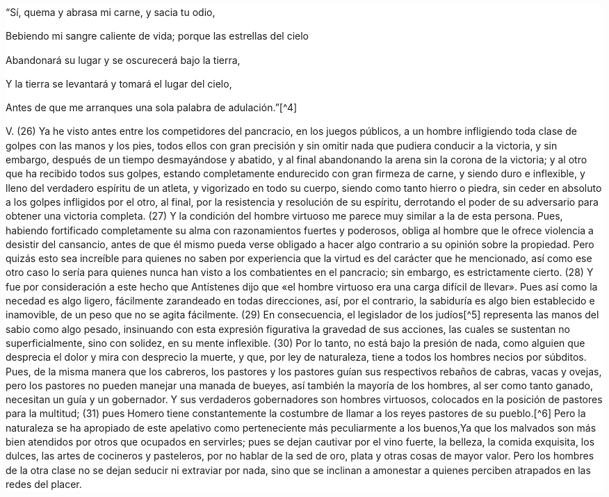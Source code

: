 “Sí, quema y abrasa mi carne, y sacia tu odio,

Bebiendo mi sangre caliente de vida; porque las estrellas del cielo

Abandonará su lugar y se oscurecerá bajo la tierra,

Y la tierra se levantará y tomará el lugar del cielo,

Antes de que me arranques una sola palabra de adulación.”[^4]

V. <span id="v26">(26)</span> Ya he visto antes entre los competidores del pancracio, en los juegos públicos, a un hombre infligiendo toda clase de golpes con las manos y los pies, todos ellos con gran precisión y sin omitir nada que pudiera conducir a la victoria, y sin embargo, después de un tiempo desmayándose y abatido, y al final abandonando la arena sin la corona de la victoria; y al otro que ha recibido todos sus golpes, estando completamente endurecido con gran firmeza de carne, y siendo duro e inflexible, y lleno del verdadero espíritu de un atleta, y vigorizado en todo su cuerpo, siendo como tanto hierro o piedra, sin ceder en absoluto a los golpes infligidos por el otro, al final, por la resistencia y resolución de su espíritu, derrotando el poder de su adversario para obtener una victoria completa. <span id="v27">(27)</span> Y la condición del hombre virtuoso me parece muy similar a la de esta persona. Pues, habiendo fortificado completamente su alma con razonamientos fuertes y poderosos, obliga al hombre que le ofrece violencia a desistir del cansancio, antes de que él mismo pueda verse obligado a hacer algo contrario a su opinión sobre la propiedad. Pero quizás esto sea increíble para quienes no saben por experiencia que la virtud es del carácter que he mencionado, así como ese otro caso lo sería para quienes nunca han visto a los combatientes en el pancracio; sin embargo, es estrictamente cierto. <span id="v28">(28)</span> Y fue por consideración a este hecho que Antístenes dijo que «el hombre virtuoso era una carga difícil de llevar». Pues así como la necedad es algo ligero, fácilmente zarandeado en todas direcciones, así, por el contrario, la sabiduría es algo bien establecido e inamovible, de un peso que no se agita fácilmente. <span id="v29">(29)</span> En consecuencia, el legislador de los judíos[^5] representa las manos del sabio como algo pesado, insinuando con esta expresión figurativa la gravedad de sus acciones, las cuales se sustentan no superficialmente, sino con solidez, en su mente inflexible. <span id="v30">(30)</span> Por lo tanto, no está bajo la presión de nada, como alguien que desprecia el dolor y mira con desprecio la muerte, y que, por ley de naturaleza, tiene a todos los hombres necios por súbditos. Pues, de la misma manera que los cabreros, los pastores y los pastores guían sus respectivos rebaños de cabras, vacas y ovejas, pero los pastores no pueden manejar una manada de bueyes, así también la mayoría de los hombres, al ser como tanto ganado, necesitan un guía y un gobernador. Y sus verdaderos gobernadores son hombres virtuosos, colocados en la posición de pastores para la multitud; <span id="v31">(31)</span> pues Homero tiene constantemente la costumbre de llamar a los reyes pastores de su pueblo.[^6] Pero la naturaleza se ha apropiado de este apelativo como perteneciente más peculiarmente a los buenos,Ya que los malvados son más bien atendidos por otros que ocupados en servirles; pues se dejan cautivar por el vino fuerte, la belleza, la comida exquisita, los dulces, las artes de cocineros y pasteleros, por no hablar de la sed de oro, plata y otras cosas de mayor valor. Pero los hombres de la otra clase no se dejan seducir ni extraviar por nada, sino que se inclinan a amonestar a quienes perciben atrapados en las redes del placer.
